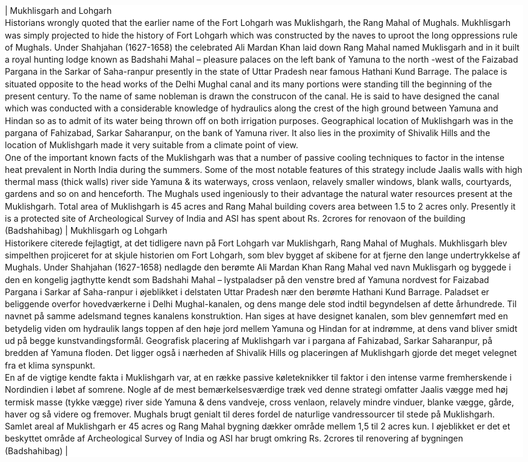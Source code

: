 | Mukhlisgarh and Lohgarh<br/>Historians wrongly quoted that the earlier name of the Fort Lohgarh was Muklishgarh, the Rang Mahal of Mughals. Mukhlisgarh was simply projected to hide the history of Fort Lohgarh which was constructed by the naves to uproot the long oppressions rule of Mughals. Under Shahjahan (1627-1658) the celebrated Ali Mardan Khan laid down Rang Mahal named Muklisgarh and in it built a royal hunting lodge known as Badshahi Mahal – pleasure palaces on the left bank of Yamuna to the north -west of the Faizabad Pargana in the Sarkar of Saha-ranpur presently in the state of Uttar Pradesh near famous Hathani Kund Barrage. The palace is situated opposite to the head works of the Delhi Mughal canal and its many portions were standing till the beginning of the present century. To the name of same nobleman is drawn the construcon of the canal. He is said to have designed the canal which was conducted with a considerable knowledge of hydraulics along the crest of the high ground between Yamuna and Hindan so as to admit of its water being thrown off on both irrigation purposes. Geographical location of Muklishgarh was in the pargana of Fahizabad, Sarkar Saharanpur, on the bank of Yamuna river. It also lies in the proximity of Shivalik Hills and the location of Muklishgarh made it very suitable from a climate point of view.<br/>One of the important known facts of the Muklishgarh was that a number of passive cooling techniques to factor in the intense heat prevalent in North India during the summers. Some of the most notable features of this strategy include Jaalis walls with high thermal mass (thick walls) river side Yamuna & its waterways, cross venlaon, relavely smaller windows, blank walls, courtyards, gardens and so on and henceforth. The Mughals used ingeniously to their advantage the natural water resources present at the Muklishgarh. Total area of Muklishgarh is 45 acres and Rang Mahal building covers area between 1.5 to 2 acres only. Presently it is a protected site of Archeological Survey of India and ASI has spent about Rs. 2crores for renovaon of the building (Badshahibag) | Mukhlisgarh og Lohgarh<br/>Historikere citerede fejlagtigt, at det tidligere navn på Fort Lohgarh var Muklishgarh, Rang Mahal of Mughals. Mukhlisgarh blev simpelthen projiceret for at skjule historien om Fort Lohgarh, som blev bygget af skibene for at fjerne den lange undertrykkelse af Mughals. Under Shahjahan (1627-1658) nedlagde den berømte Ali Mardan Khan Rang Mahal ved navn Muklisgarh og byggede i den en kongelig jagthytte kendt som Badshahi Mahal – lystpaladser på den venstre bred af Yamuna nordvest for Faizabad Pargana i Sarkar af Saha-ranpur i øjeblikket i delstaten Uttar Pradesh nær den berømte Hathani Kund Barrage. Paladset er beliggende overfor hovedværkerne i Delhi Mughal-kanalen, og dens mange dele stod indtil begyndelsen af dette århundrede. Til navnet på samme adelsmand tegnes kanalens konstruktion. Han siges at have designet kanalen, som blev gennemført med en betydelig viden om hydraulik langs toppen af den høje jord mellem Yamuna og Hindan for at indrømme, at dens vand bliver smidt ud på begge kunstvandingsformål. Geografisk placering af Muklishgarh var i pargana af Fahizabad, Sarkar Saharanpur, på bredden af Yamuna floden. Det ligger også i nærheden af Shivalik Hills og placeringen af Muklishgarh gjorde det meget velegnet fra et klima synspunkt.<br/>En af de vigtige kendte fakta i Muklishgarh var, at en række passive køleteknikker til faktor i den intense varme fremherskende i Nordindien i løbet af somrene. Nogle af de mest bemærkelsesværdige træk ved denne strategi omfatter Jaalis vægge med høj termisk masse (tykke vægge) river side Yamuna & dens vandveje, cross venlaon, relavely mindre vinduer, blanke vægge, gårde, haver og så videre og fremover. Mughals brugt genialt til deres fordel de naturlige vandressourcer til stede på Muklishgarh. Samlet areal af Muklishgarh er 45 acres og Rang Mahal bygning dækker område mellem 1,5 til 2 acres kun. I øjeblikket er det et beskyttet område af Archeological Survey of India og ASI har brugt omkring Rs. 2crores til renovering af bygningen (Badshahibag) |